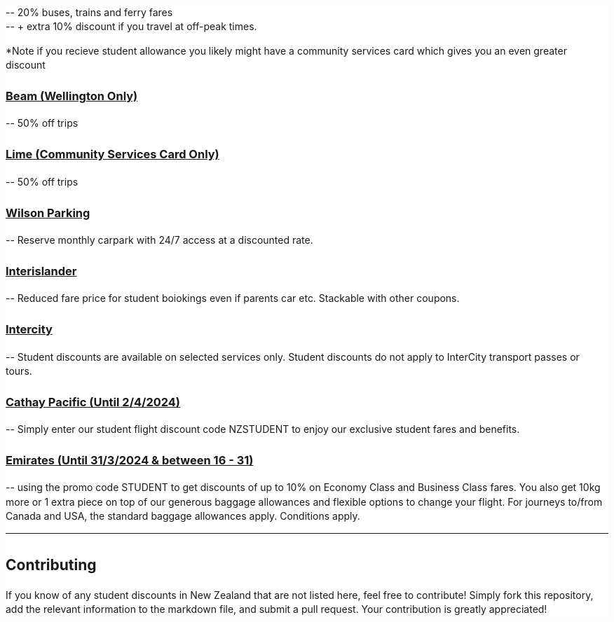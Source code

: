 -- 20% buses, trains and ferry fares <br>
-- + extra 10% discount if you travel at off-peak times.

*Note if you recieve student allowance you likely might have a community services card which gives you an even greater discount 

### [Beam (Wellington Only)](https://www.ridebeam.com/beam-for-all)

-- 50% off trips

### [Lime (Community Services Card Only)](https://www.li.me/en-nz/why/community/lime-access)

-- 50% off trips

### [Wilson Parking](https://www.wilsonparking.co.nz/promos/university-parking-deals/)

-- Reserve monthly carpark with 24/7 access at a discounted rate.

### [Interislander](https://www.interislander.co.nz/book/discount-fares-for-students)

-- Reduced fare price for student boiokings even if parents car etc. Stackable with other coupons.

### [Intercity](https://www.intercity.co.nz/travel-info/standard-vs-flexi-fares/student)

-- Student discounts are available on selected services only. Student discounts do not apply to InterCity transport passes or tours.

### [Cathay Pacific (Until 2/4/2024)](https://flights.cathaypacific.com/en_NZ/offers/student-flights.html)

-- Simply enter our student flight discount code NZSTUDENT to enjoy our exclusive student fares and benefits.

### [Emirates (Until 31/3/2024 & between 16 - 31)](https://www.emirates.com/nz/english/special-offers/student-special-fares/)

-- using the promo code STUDENT to get discounts of up to 10% on Economy Class and Business Class fares. You also get 10kg more or 1 extra piece on top of our generous baggage allowances and flexible options to change your flight. For journeys to/from Canada and USA, the standard baggage allowances apply. Conditions apply.

---

## Contributing

If you know of any student discounts in New Zealand that are not listed here, feel free to contribute! Simply fork this repository, add the relevant information to the markdown file, and submit a pull request. Your contribution is greatly appreciated!
